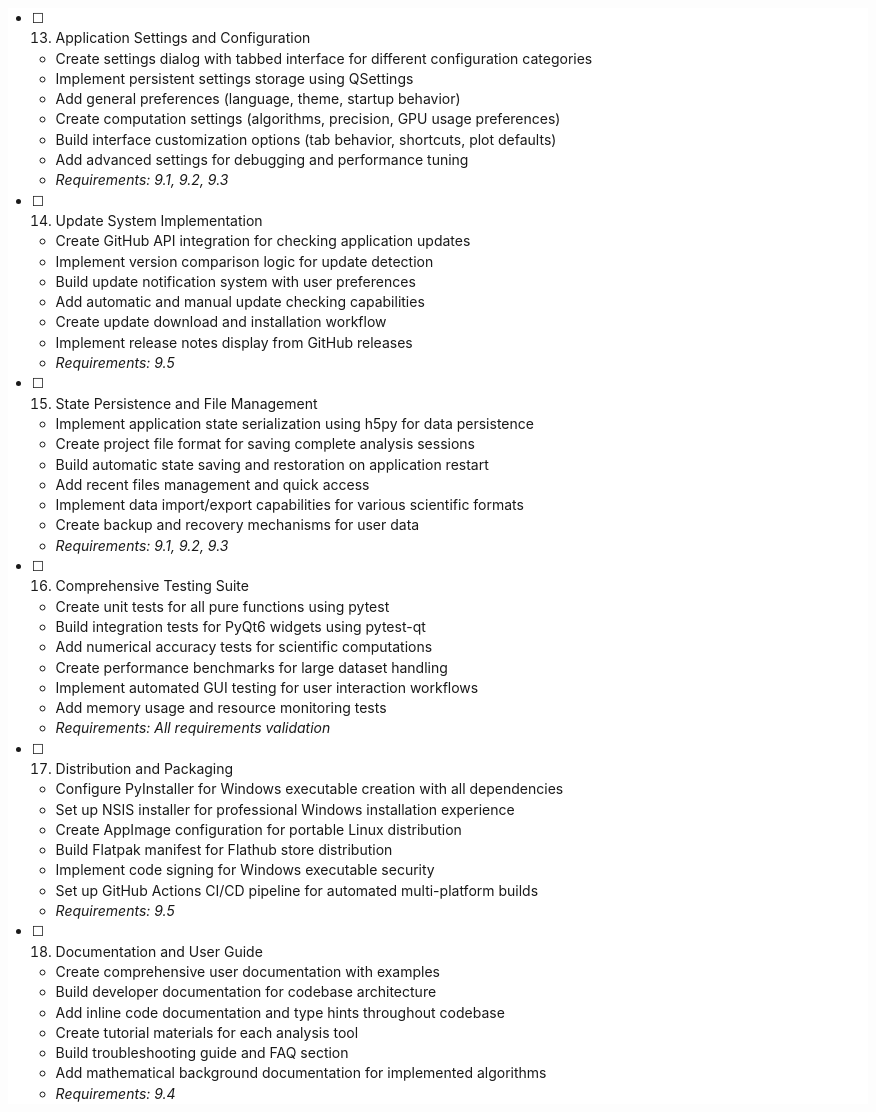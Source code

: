 - [ ] 13. Application Settings and Configuration
  - Create settings dialog with tabbed interface for different configuration categories
  - Implement persistent settings storage using QSettings
  - Add general preferences (language, theme, startup behavior)
  - Create computation settings (algorithms, precision, GPU usage preferences)
  - Build interface customization options (tab behavior, shortcuts, plot defaults)
  - Add advanced settings for debugging and performance tuning
  - _Requirements: 9.1, 9.2, 9.3_

- [ ] 14. Update System Implementation
  - Create GitHub API integration for checking application updates
  - Implement version comparison logic for update detection
  - Build update notification system with user preferences
  - Add automatic and manual update checking capabilities
  - Create update download and installation workflow
  - Implement release notes display from GitHub releases
  - _Requirements: 9.5_

- [ ] 15. State Persistence and File Management
  - Implement application state serialization using h5py for data persistence
  - Create project file format for saving complete analysis sessions
  - Build automatic state saving and restoration on application restart
  - Add recent files management and quick access
  - Implement data import/export capabilities for various scientific formats
  - Create backup and recovery mechanisms for user data
  - _Requirements: 9.1, 9.2, 9.3_

- [ ] 16. Comprehensive Testing Suite
  - Create unit tests for all pure functions using pytest
  - Build integration tests for PyQt6 widgets using pytest-qt
  - Add numerical accuracy tests for scientific computations
  - Create performance benchmarks for large dataset handling
  - Implement automated GUI testing for user interaction workflows
  - Add memory usage and resource monitoring tests
  - _Requirements: All requirements validation_

- [ ] 17. Distribution and Packaging
  - Configure PyInstaller for Windows executable creation with all dependencies
  - Set up NSIS installer for professional Windows installation experience
  - Create AppImage configuration for portable Linux distribution
  - Build Flatpak manifest for Flathub store distribution
  - Implement code signing for Windows executable security
  - Set up GitHub Actions CI/CD pipeline for automated multi-platform builds
  - _Requirements: 9.5_

- [ ] 18. Documentation and User Guide
  - Create comprehensive user documentation with examples
  - Build developer documentation for codebase architecture
  - Add inline code documentation and type hints throughout codebase
  - Create tutorial materials for each analysis tool
  - Build troubleshooting guide and FAQ section
  - Add mathematical background documentation for implemented algorithms
  - _Requirements: 9.4_
